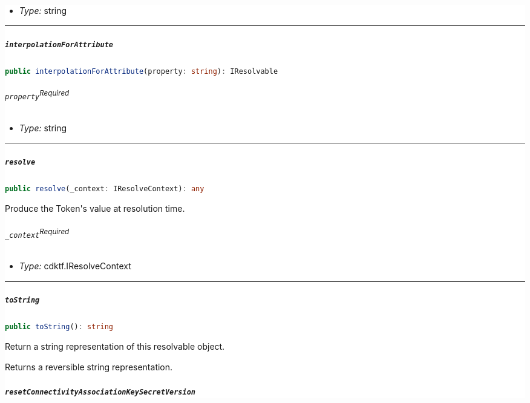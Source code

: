 - *Type:* string

---

##### `interpolationForAttribute` <a name="interpolationForAttribute" id="rhizo-co-terraform-provider-oci.coreCrossConnectGroup.CoreCrossConnectGroupMacsecPropertiesPrimaryKeyOutputReference.interpolationForAttribute"></a>

```typescript
public interpolationForAttribute(property: string): IResolvable
```

###### `property`<sup>Required</sup> <a name="property" id="rhizo-co-terraform-provider-oci.coreCrossConnectGroup.CoreCrossConnectGroupMacsecPropertiesPrimaryKeyOutputReference.interpolationForAttribute.parameter.property"></a>

- *Type:* string

---

##### `resolve` <a name="resolve" id="rhizo-co-terraform-provider-oci.coreCrossConnectGroup.CoreCrossConnectGroupMacsecPropertiesPrimaryKeyOutputReference.resolve"></a>

```typescript
public resolve(_context: IResolveContext): any
```

Produce the Token's value at resolution time.

###### `_context`<sup>Required</sup> <a name="_context" id="rhizo-co-terraform-provider-oci.coreCrossConnectGroup.CoreCrossConnectGroupMacsecPropertiesPrimaryKeyOutputReference.resolve.parameter._context"></a>

- *Type:* cdktf.IResolveContext

---

##### `toString` <a name="toString" id="rhizo-co-terraform-provider-oci.coreCrossConnectGroup.CoreCrossConnectGroupMacsecPropertiesPrimaryKeyOutputReference.toString"></a>

```typescript
public toString(): string
```

Return a string representation of this resolvable object.

Returns a reversible string representation.

##### `resetConnectivityAssociationKeySecretVersion` <a name="resetConnectivityAssociationKeySecretVersion" id="rhizo-co-terraform-provider-oci.coreCrossConnectGroup.CoreCrossConnectGroupMacsecPropertiesPrimaryKeyOutputReference.resetConnectivityAssociationKeySecretVersion"></a>
